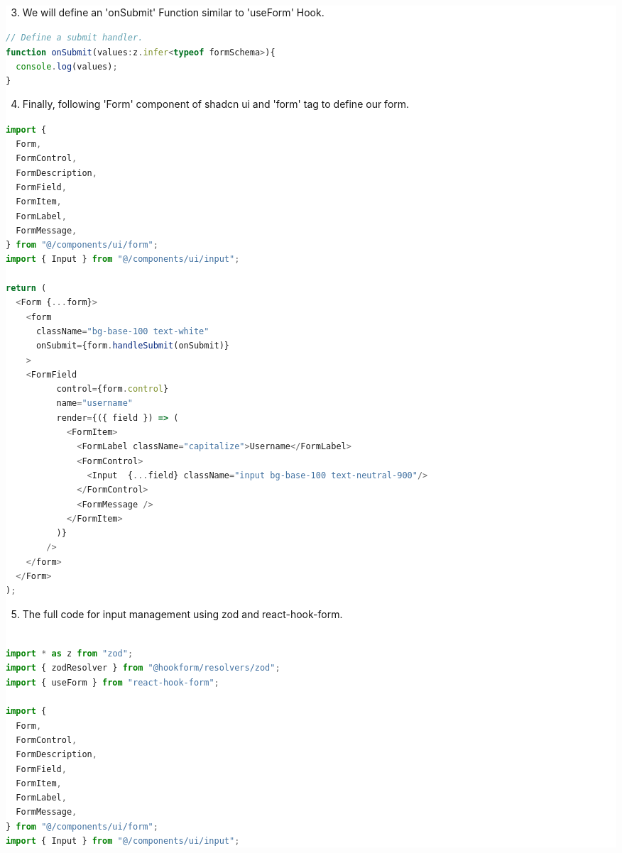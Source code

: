 
3. We will define an 'onSubmit' Function similar to 'useForm' Hook.

```js
// Define a submit handler.
function onSubmit(values:z.infer<typeof formSchema>){
  console.log(values);
}
```
4. Finally, following 'Form' component of shadcn ui and 'form' tag to define our form.


```js
import {
  Form,
  FormControl,
  FormDescription,
  FormField,
  FormItem,
  FormLabel,
  FormMessage,
} from "@/components/ui/form";
import { Input } from "@/components/ui/input";

return (
  <Form {...form}>
    <form 
      className="bg-base-100 text-white"
      onSubmit={form.handleSubmit(onSubmit)}
    >
    <FormField
          control={form.control}
          name="username"
          render={({ field }) => (
            <FormItem>
              <FormLabel className="capitalize">Username</FormLabel>
              <FormControl>
                <Input  {...field} className="input bg-base-100 text-neutral-900"/>
              </FormControl>
              <FormMessage />
            </FormItem>
          )}
        />
    </form>
  </Form>
);
```


5. The full code for input management using zod and react-hook-form.


```js

import * as z from "zod";
import { zodResolver } from "@hookform/resolvers/zod";
import { useForm } from "react-hook-form";

import {
  Form,
  FormControl,
  FormDescription,
  FormField,
  FormItem,
  FormLabel,
  FormMessage,
} from "@/components/ui/form";
import { Input } from "@/components/ui/input";
```